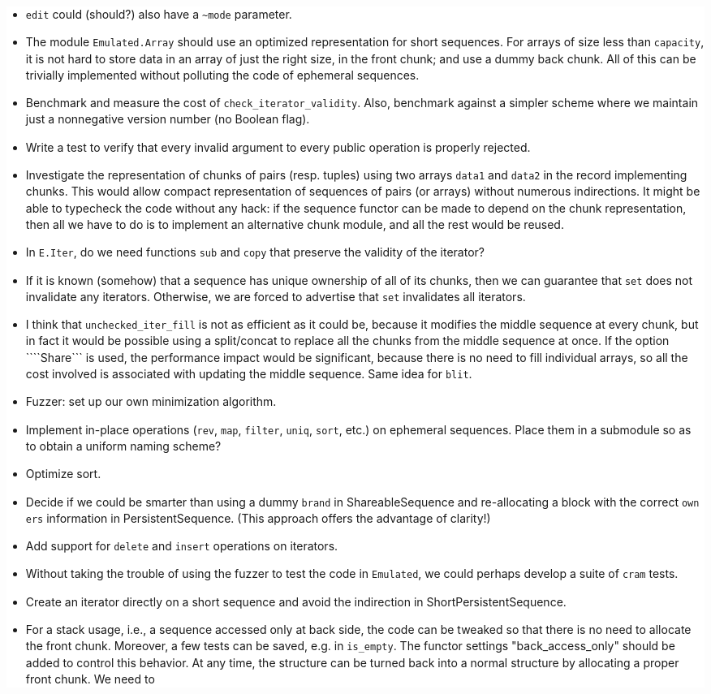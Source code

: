 * `edit` could (should?) also have a `~mode` parameter.

* The module `Emulated.Array` should use an optimized representation
  for short sequences. For arrays of size less than `capacity`, it
  is not hard to store data in an array of just the right size, in
  the front chunk; and use a dummy back chunk. All of this can be
  trivially implemented without polluting the code of ephemeral sequences.

* Benchmark and measure the cost of `check_iterator_validity`.
  Also, benchmark against a simpler scheme where we maintain
  just a nonnegative version number (no Boolean flag).

* Write a test to verify that every invalid argument to every public operation
  is properly rejected.

* Investigate the representation of chunks of pairs (resp. tuples) using
  two arrays `data1` and `data2` in the record implementing chunks.
  This would allow compact representation of sequences of pairs (or arrays)
  without numerous indirections. It might be able to typecheck the code
  without any hack: if the sequence functor can be made to depend on
  the chunk representation, then all we have to do is to implement an
  alternative chunk module, and all the rest would be reused.

* In `E.Iter`, do we need functions `sub` and `copy` that preserve
  the validity of the iterator?

* If it is known (somehow) that a sequence has unique ownership of
  all of its chunks, then we can guarantee that `set` does not
  invalidate any iterators. Otherwise, we are forced to advertise
  that `set` invalidates all iterators.

* I think that `unchecked_iter_fill` is not as efficient as it
  could be, because it modifies the middle sequence at every chunk,
  but in fact it would be possible using a split/concat to replace
  all the chunks from the middle sequence at once. If the option
  ````Share``` is used, the performance impact would be significant,
  because there is no need to fill individual arrays, so all the
  cost involved is associated with updating the middle sequence.
  Same idea for `blit`.

* Fuzzer: set up our own minimization algorithm.

* Implement in-place operations (`rev`, `map`, `filter`, `uniq`,
  `sort`, etc.) on ephemeral sequences. Place them in a submodule
  so as to obtain a uniform naming scheme?

* Optimize sort.

* Decide if we could be smarter than using a dummy `brand` in
  ShareableSequence and re-allocating a block with the correct
  `owners` information in PersistentSequence.
  (This approach offers the advantage of clarity!)

* Add support for `delete` and `insert` operations on iterators.

* Without taking the trouble of using the fuzzer to test the code
  in `Emulated`, we could perhaps develop a suite of `cram` tests.

* Create an iterator directly on a short sequence and avoid the
  indirection in ShortPersistentSequence.

* For a stack usage, i.e., a sequence accessed only at back side, the
  code can be tweaked so that there is no need to allocate the front
  chunk. Moreover, a few tests can be saved, e.g. in `is_empty`.
  The functor settings "back_access_only" should be added to control
  this behavior. At any time, the structure can be turned back into
  a normal structure by allocating a proper front chunk. We need to
  ````